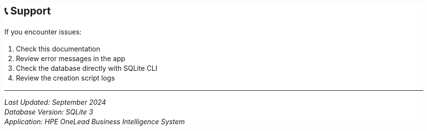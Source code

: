 
## 📞 Support

If you encounter issues:
1. Check this documentation
2. Review error messages in the app
3. Check the database directly with SQLite CLI
4. Review the creation script logs

---

*Last Updated: September 2024*  
*Database Version: SQLite 3*  
*Application: HPE OneLead Business Intelligence System*